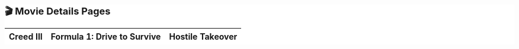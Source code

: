 
</div>

### 🎬 Movie Details Pages
<div align="center">

| Creed III | Formula 1: Drive to Survive | Hostile Takeover |
|:---------:|:---------------------------:|:----------------:|